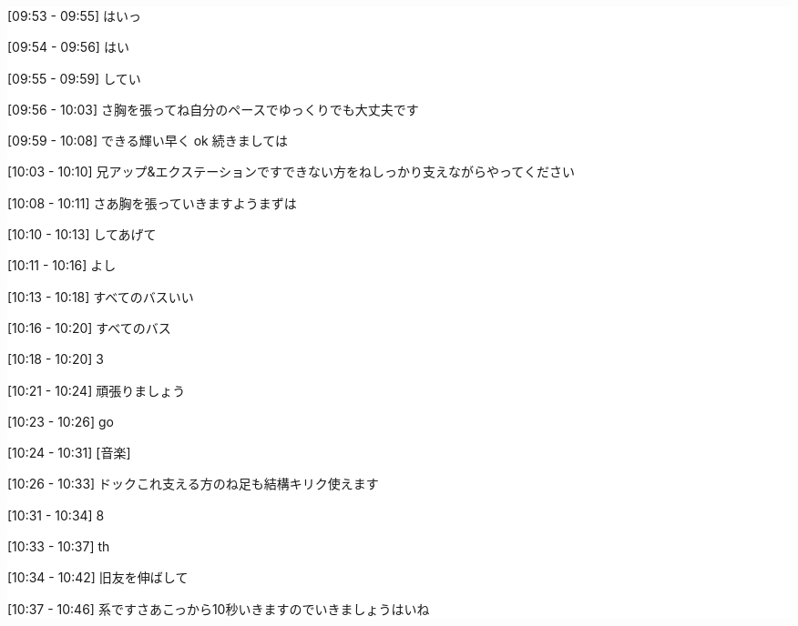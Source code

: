 [09:53 - 09:55]
はいっ

[09:54 - 09:56]
はい

[09:55 - 09:59]
してい

[09:56 - 10:03]
さ胸を張ってね自分のペースでゆっくりでも大丈夫です

[09:59 - 10:08]
できる輝い早く ok 続きましては

[10:03 - 10:10]
兄アップ&エクステーションですできない方をねしっかり支えながらやってください

[10:08 - 10:11]
さあ胸を張っていきますようまずは

[10:10 - 10:13]
してあげて

[10:11 - 10:16]
よし

[10:13 - 10:18]
すべてのバスいい

[10:16 - 10:20]
すべてのバス

[10:18 - 10:20]
3

[10:21 - 10:24]
頑張りましょう

[10:23 - 10:26]
go

[10:24 - 10:31]
[音楽]

[10:26 - 10:33]
ドックこれ支える方のね足も結構キリク使えます

[10:31 - 10:34]
8

[10:33 - 10:37]
th

[10:34 - 10:42]
旧友を伸ばして

[10:37 - 10:46]
系ですさあこっから10秒いきますのでいきましょうはいね
